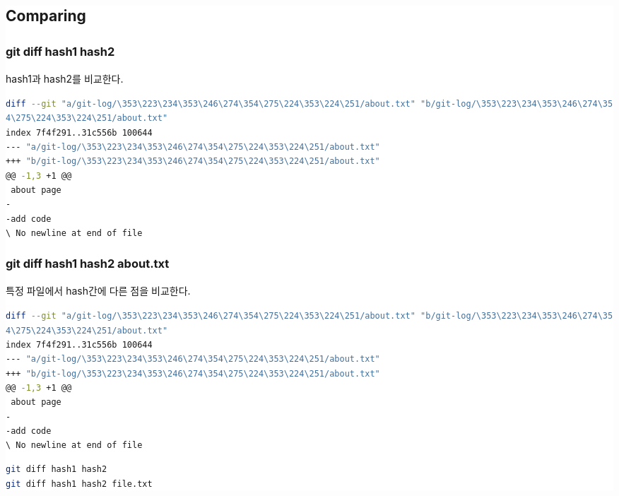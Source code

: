 ## Comparing

### git diff hash1 hash2

hash1과 hash2를 비교한다.

```bash
diff --git "a/git-log/\353\223\234\353\246\274\354\275\224\353\224\251/about.txt" "b/git-log/\353\223\234\353\246\274\354\275\224\353\224\251/about.txt"
index 7f4f291..31c556b 100644
--- "a/git-log/\353\223\234\353\246\274\354\275\224\353\224\251/about.txt"
+++ "b/git-log/\353\223\234\353\246\274\354\275\224\353\224\251/about.txt"
@@ -1,3 +1 @@
 about page
-
-add code
\ No newline at end of file
```

### git diff hash1 hash2 about.txt

특정 파일에서 hash간에 다른 점을 비교한다.

```bash
diff --git "a/git-log/\353\223\234\353\246\274\354\275\224\353\224\251/about.txt" "b/git-log/\353\223\234\353\246\274\354\275\224\353\224\251/about.txt"
index 7f4f291..31c556b 100644
--- "a/git-log/\353\223\234\353\246\274\354\275\224\353\224\251/about.txt"
+++ "b/git-log/\353\223\234\353\246\274\354\275\224\353\224\251/about.txt"
@@ -1,3 +1 @@
 about page
-
-add code
\ No newline at end of file
```

```bash
git diff hash1 hash2
git diff hash1 hash2 file.txt
```
